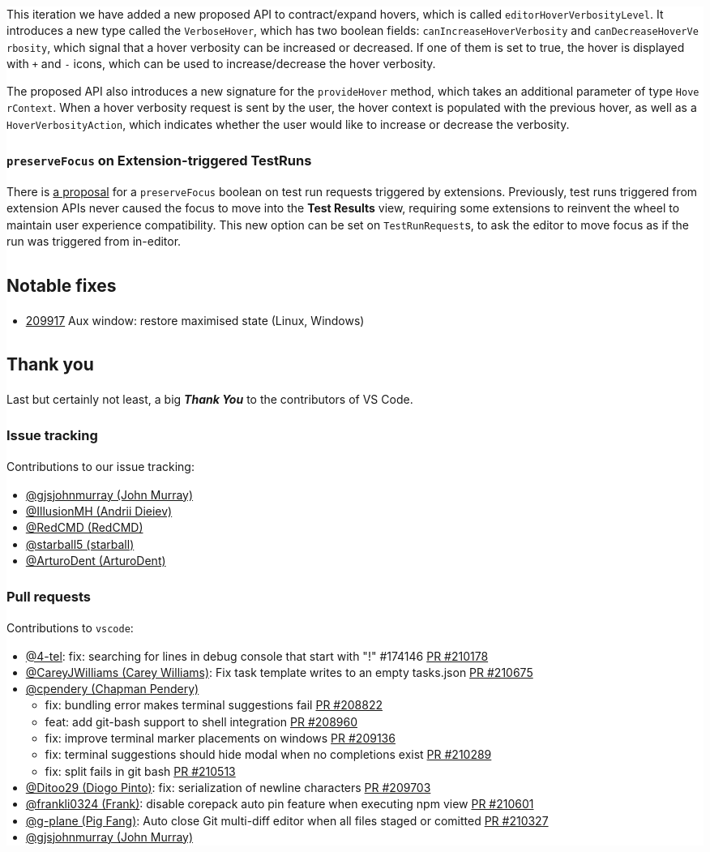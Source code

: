This iteration we have added a new proposed API to contract/expand hovers, which is called `editorHoverVerbosityLevel`. It introduces a new type called the `VerboseHover`, which has two boolean fields: `canIncreaseHoverVerbosity` and `canDecreaseHoverVerbosity`, which signal that a hover verbosity can be increased or decreased. If one of them is set to true, the hover is displayed with `+` and `-` icons, which can be used to increase/decrease the hover verbosity.

The proposed API also introduces a new signature for the `provideHover` method, which takes an additional parameter of type `HoverContext`. When a hover verbosity request is sent by the user, the hover context is populated with the previous hover, as well as a `HoverVerbosityAction`, which indicates whether the user would like to increase or decrease the verbosity.

<video src="images/1_89/hover-verbosity.mp4" title="Hover Verbosity Proposed API." autoplay loop controls muted></video>

### `preserveFocus` on Extension-triggered TestRuns

There is [a proposal](https://github.com/microsoft/vscode/issues/209491) for a `preserveFocus` boolean on test run requests triggered by extensions. Previously, test runs triggered from extension APIs never caused the focus to move into the **Test Results** view, requiring some extensions to reinvent the wheel to maintain user experience compatibility. This new option can be set on `TestRunRequest`s, to ask the editor to move focus as if the run was triggered from in-editor.

## Notable fixes

* [209917](https://github.com/microsoft/vscode/issues/209917) Aux window: restore maximised state (Linux, Windows)

## Thank you

Last but certainly not least, a big _**Thank You**_ to the contributors of VS Code.

### Issue tracking

Contributions to our issue tracking:

* [@gjsjohnmurray (John Murray)](https://github.com/gjsjohnmurray)
* [@IllusionMH (Andrii Dieiev)](https://github.com/IllusionMH)
* [@RedCMD (RedCMD)](https://github.com/RedCMD)
* [@starball5 (starball)](https://github.com/starball5)
* [@ArturoDent (ArturoDent)](https://github.com/ArturoDent)

### Pull requests

Contributions to `vscode`:

* [@4-tel](https://github.com/4-tel): fix: searching for lines in debug console that start with "!" #174146 [PR #210178](https://github.com/microsoft/vscode/pull/210178)
* [@CareyJWilliams (Carey Williams)](https://github.com/CareyJWilliams): Fix task template writes to an empty tasks.json [PR #210675](https://github.com/microsoft/vscode/pull/210675)
* [@cpendery (Chapman Pendery)](https://github.com/cpendery)
  * fix: bundling error makes terminal suggestions fail [PR #208822](https://github.com/microsoft/vscode/pull/208822)
  * feat: add git-bash support to shell integration [PR #208960](https://github.com/microsoft/vscode/pull/208960)
  * fix: improve terminal marker placements on windows [PR #209136](https://github.com/microsoft/vscode/pull/209136)
  * fix: terminal suggestions should hide modal when no completions exist [PR #210289](https://github.com/microsoft/vscode/pull/210289)
  * fix: split fails in git bash [PR #210513](https://github.com/microsoft/vscode/pull/210513)
* [@Ditoo29 (Diogo Pinto)](https://github.com/Ditoo29): fix: serialization of newline characters [PR #209703](https://github.com/microsoft/vscode/pull/209703)
* [@frankli0324 (Frank)](https://github.com/frankli0324): disable corepack auto pin feature when executing npm view [PR #210601](https://github.com/microsoft/vscode/pull/210601)
* [@g-plane (Pig Fang)](https://github.com/g-plane): Auto close Git multi-diff editor when all files staged or comitted [PR #210327](https://github.com/microsoft/vscode/pull/210327)
* [@gjsjohnmurray (John Murray)](https://github.com/gjsjohnmurray)